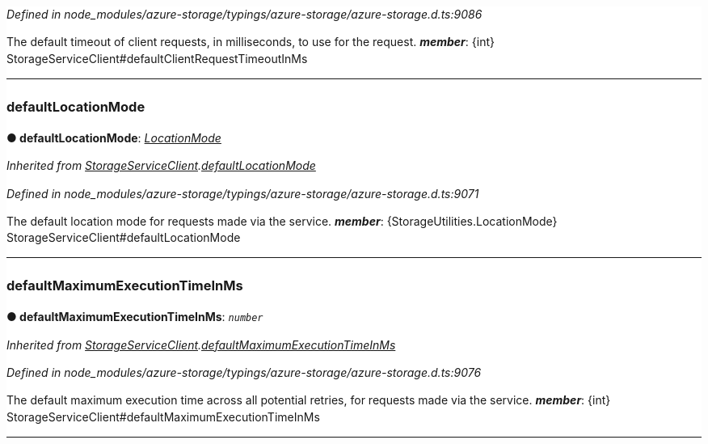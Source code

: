 *Defined in node_modules/azure-storage/typings/azure-storage/azure-storage.d.ts:9086*



The default timeout of client requests, in milliseconds, to use for the request.
*__member__*: {int} StorageServiceClient#defaultClientRequestTimeoutInMs





___

<a id="defaultlocationmode"></a>

###  defaultLocationMode

**●  defaultLocationMode**:  *[LocationMode](../enums/_node_modules_azure_storage_typings_azure_storage_azure_storage_d_.azurestorage.common.util.storageutilities.locationmode.md)* 

*Inherited from [StorageServiceClient](../classes/_node_modules_azure_storage_typings_azure_storage_azure_storage_d_.azurestorage.common.services.storageserviceclient.storageserviceclient.md).[defaultLocationMode](../classes/_node_modules_azure_storage_typings_azure_storage_azure_storage_d_.azurestorage.common.services.storageserviceclient.storageserviceclient.md#defaultlocationmode)*

*Defined in node_modules/azure-storage/typings/azure-storage/azure-storage.d.ts:9071*



The default location mode for requests made via the service.
*__member__*: {StorageUtilities.LocationMode} StorageServiceClient#defaultLocationMode





___

<a id="defaultmaximumexecutiontimeinms"></a>

###  defaultMaximumExecutionTimeInMs

**●  defaultMaximumExecutionTimeInMs**:  *`number`* 

*Inherited from [StorageServiceClient](../classes/_node_modules_azure_storage_typings_azure_storage_azure_storage_d_.azurestorage.common.services.storageserviceclient.storageserviceclient.md).[defaultMaximumExecutionTimeInMs](../classes/_node_modules_azure_storage_typings_azure_storage_azure_storage_d_.azurestorage.common.services.storageserviceclient.storageserviceclient.md#defaultmaximumexecutiontimeinms)*

*Defined in node_modules/azure-storage/typings/azure-storage/azure-storage.d.ts:9076*



The default maximum execution time across all potential retries, for requests made via the service.
*__member__*: {int} StorageServiceClient#defaultMaximumExecutionTimeInMs





___

<a id="defaultpayloadformat"></a>
